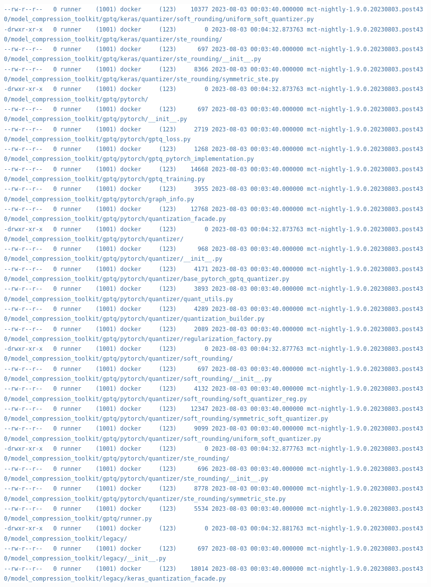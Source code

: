 ```diff
--rw-r--r--   0 runner    (1001) docker     (123)    10377 2023-08-03 00:03:40.000000 mct-nightly-1.9.0.20230803.post430/model_compression_toolkit/gptq/keras/quantizer/soft_rounding/uniform_soft_quantizer.py
-drwxr-xr-x   0 runner    (1001) docker     (123)        0 2023-08-03 00:04:32.873763 mct-nightly-1.9.0.20230803.post430/model_compression_toolkit/gptq/keras/quantizer/ste_rounding/
--rw-r--r--   0 runner    (1001) docker     (123)      697 2023-08-03 00:03:40.000000 mct-nightly-1.9.0.20230803.post430/model_compression_toolkit/gptq/keras/quantizer/ste_rounding/__init__.py
--rw-r--r--   0 runner    (1001) docker     (123)     8366 2023-08-03 00:03:40.000000 mct-nightly-1.9.0.20230803.post430/model_compression_toolkit/gptq/keras/quantizer/ste_rounding/symmetric_ste.py
-drwxr-xr-x   0 runner    (1001) docker     (123)        0 2023-08-03 00:04:32.873763 mct-nightly-1.9.0.20230803.post430/model_compression_toolkit/gptq/pytorch/
--rw-r--r--   0 runner    (1001) docker     (123)      697 2023-08-03 00:03:40.000000 mct-nightly-1.9.0.20230803.post430/model_compression_toolkit/gptq/pytorch/__init__.py
--rw-r--r--   0 runner    (1001) docker     (123)     2719 2023-08-03 00:03:40.000000 mct-nightly-1.9.0.20230803.post430/model_compression_toolkit/gptq/pytorch/gptq_loss.py
--rw-r--r--   0 runner    (1001) docker     (123)     1268 2023-08-03 00:03:40.000000 mct-nightly-1.9.0.20230803.post430/model_compression_toolkit/gptq/pytorch/gptq_pytorch_implementation.py
--rw-r--r--   0 runner    (1001) docker     (123)    14668 2023-08-03 00:03:40.000000 mct-nightly-1.9.0.20230803.post430/model_compression_toolkit/gptq/pytorch/gptq_training.py
--rw-r--r--   0 runner    (1001) docker     (123)     3955 2023-08-03 00:03:40.000000 mct-nightly-1.9.0.20230803.post430/model_compression_toolkit/gptq/pytorch/graph_info.py
--rw-r--r--   0 runner    (1001) docker     (123)    12768 2023-08-03 00:03:40.000000 mct-nightly-1.9.0.20230803.post430/model_compression_toolkit/gptq/pytorch/quantization_facade.py
-drwxr-xr-x   0 runner    (1001) docker     (123)        0 2023-08-03 00:04:32.873763 mct-nightly-1.9.0.20230803.post430/model_compression_toolkit/gptq/pytorch/quantizer/
--rw-r--r--   0 runner    (1001) docker     (123)      968 2023-08-03 00:03:40.000000 mct-nightly-1.9.0.20230803.post430/model_compression_toolkit/gptq/pytorch/quantizer/__init__.py
--rw-r--r--   0 runner    (1001) docker     (123)     4171 2023-08-03 00:03:40.000000 mct-nightly-1.9.0.20230803.post430/model_compression_toolkit/gptq/pytorch/quantizer/base_pytorch_gptq_quantizer.py
--rw-r--r--   0 runner    (1001) docker     (123)     3893 2023-08-03 00:03:40.000000 mct-nightly-1.9.0.20230803.post430/model_compression_toolkit/gptq/pytorch/quantizer/quant_utils.py
--rw-r--r--   0 runner    (1001) docker     (123)     4289 2023-08-03 00:03:40.000000 mct-nightly-1.9.0.20230803.post430/model_compression_toolkit/gptq/pytorch/quantizer/quantization_builder.py
--rw-r--r--   0 runner    (1001) docker     (123)     2089 2023-08-03 00:03:40.000000 mct-nightly-1.9.0.20230803.post430/model_compression_toolkit/gptq/pytorch/quantizer/regularization_factory.py
-drwxr-xr-x   0 runner    (1001) docker     (123)        0 2023-08-03 00:04:32.877763 mct-nightly-1.9.0.20230803.post430/model_compression_toolkit/gptq/pytorch/quantizer/soft_rounding/
--rw-r--r--   0 runner    (1001) docker     (123)      697 2023-08-03 00:03:40.000000 mct-nightly-1.9.0.20230803.post430/model_compression_toolkit/gptq/pytorch/quantizer/soft_rounding/__init__.py
--rw-r--r--   0 runner    (1001) docker     (123)     4132 2023-08-03 00:03:40.000000 mct-nightly-1.9.0.20230803.post430/model_compression_toolkit/gptq/pytorch/quantizer/soft_rounding/soft_quantizer_reg.py
--rw-r--r--   0 runner    (1001) docker     (123)    12347 2023-08-03 00:03:40.000000 mct-nightly-1.9.0.20230803.post430/model_compression_toolkit/gptq/pytorch/quantizer/soft_rounding/symmetric_soft_quantizer.py
--rw-r--r--   0 runner    (1001) docker     (123)     9099 2023-08-03 00:03:40.000000 mct-nightly-1.9.0.20230803.post430/model_compression_toolkit/gptq/pytorch/quantizer/soft_rounding/uniform_soft_quantizer.py
-drwxr-xr-x   0 runner    (1001) docker     (123)        0 2023-08-03 00:04:32.877763 mct-nightly-1.9.0.20230803.post430/model_compression_toolkit/gptq/pytorch/quantizer/ste_rounding/
--rw-r--r--   0 runner    (1001) docker     (123)      696 2023-08-03 00:03:40.000000 mct-nightly-1.9.0.20230803.post430/model_compression_toolkit/gptq/pytorch/quantizer/ste_rounding/__init__.py
--rw-r--r--   0 runner    (1001) docker     (123)     8778 2023-08-03 00:03:40.000000 mct-nightly-1.9.0.20230803.post430/model_compression_toolkit/gptq/pytorch/quantizer/ste_rounding/symmetric_ste.py
--rw-r--r--   0 runner    (1001) docker     (123)     5534 2023-08-03 00:03:40.000000 mct-nightly-1.9.0.20230803.post430/model_compression_toolkit/gptq/runner.py
-drwxr-xr-x   0 runner    (1001) docker     (123)        0 2023-08-03 00:04:32.881763 mct-nightly-1.9.0.20230803.post430/model_compression_toolkit/legacy/
--rw-r--r--   0 runner    (1001) docker     (123)      697 2023-08-03 00:03:40.000000 mct-nightly-1.9.0.20230803.post430/model_compression_toolkit/legacy/__init__.py
--rw-r--r--   0 runner    (1001) docker     (123)    18014 2023-08-03 00:03:40.000000 mct-nightly-1.9.0.20230803.post430/model_compression_toolkit/legacy/keras_quantization_facade.py
```